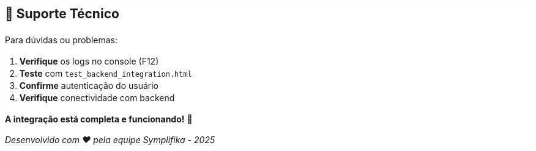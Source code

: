 
## 🔧 Suporte Técnico

Para dúvidas ou problemas:

1. **Verifique** os logs no console (F12)
2. **Teste** com `test_backend_integration.html`
3. **Confirme** autenticação do usuário
4. **Verifique** conectividade com backend

**A integração está completa e funcionando!** 🚀

*Desenvolvido com ❤️ pela equipe Symplifika - 2025*